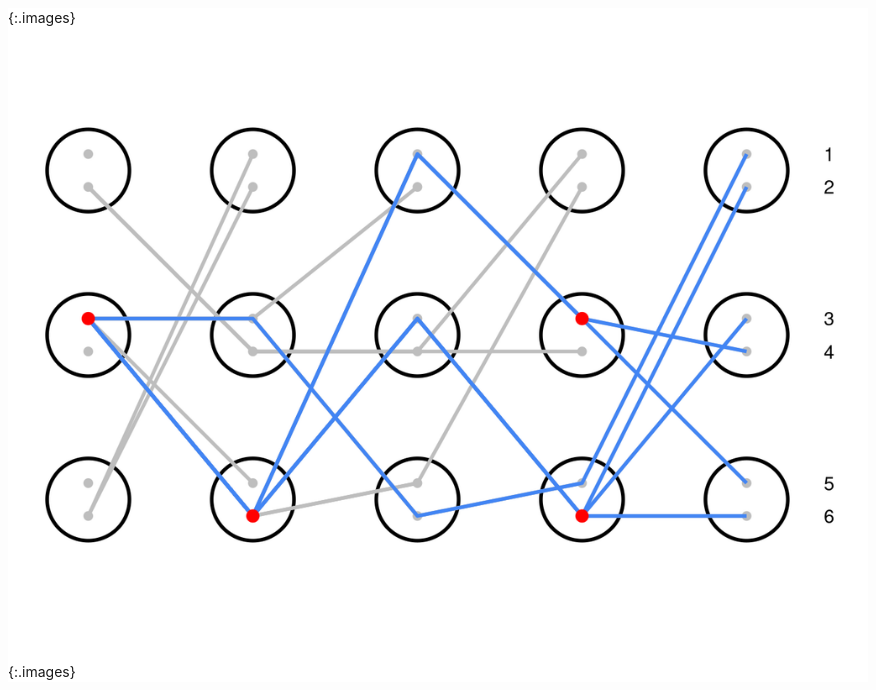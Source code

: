 {:.images}
![Coalescent Simulation #2](/assets/blog/why-are-there-so-many-gene-trees/coalescent_plot_2.png)

{:.images}